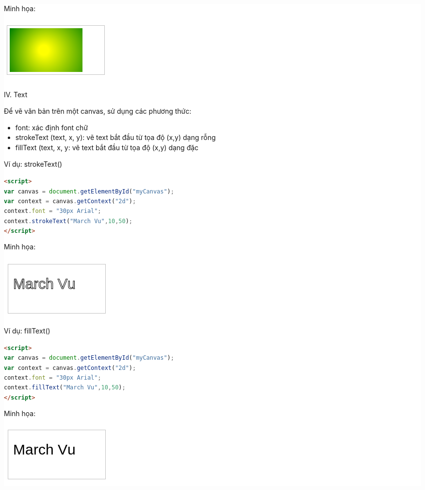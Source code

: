 Minh họa:

![Image](./screenshots/hinh8.png)

IV. Text

Để vẽ văn bản trên một canvas, sử dụng các phương thức:
- font: xác định font chữ
- strokeText (text, x, y): vẽ text bắt đầu từ tọa độ (x,y) dạng rỗng
- fillText (text, x, y: vẽ text bắt đầu từ tọa độ (x,y) dạng đặc

Ví dụ: strokeText()

```html
<script>
var canvas = document.getElementById("myCanvas");
var context = canvas.getContext("2d");
context.font = "30px Arial";
context.strokeText("March Vu",10,50);
</script>
```

Minh họa:

![Image](./screenshots/hinh9.png)

Ví dụ: fillText()

```html
<script>
var canvas = document.getElementById("myCanvas");
var context = canvas.getContext("2d");
context.font = "30px Arial";
context.fillText("March Vu",10,50);
</script>
```

Minh họa:

![Image](./screenshots/hinh10.png)
